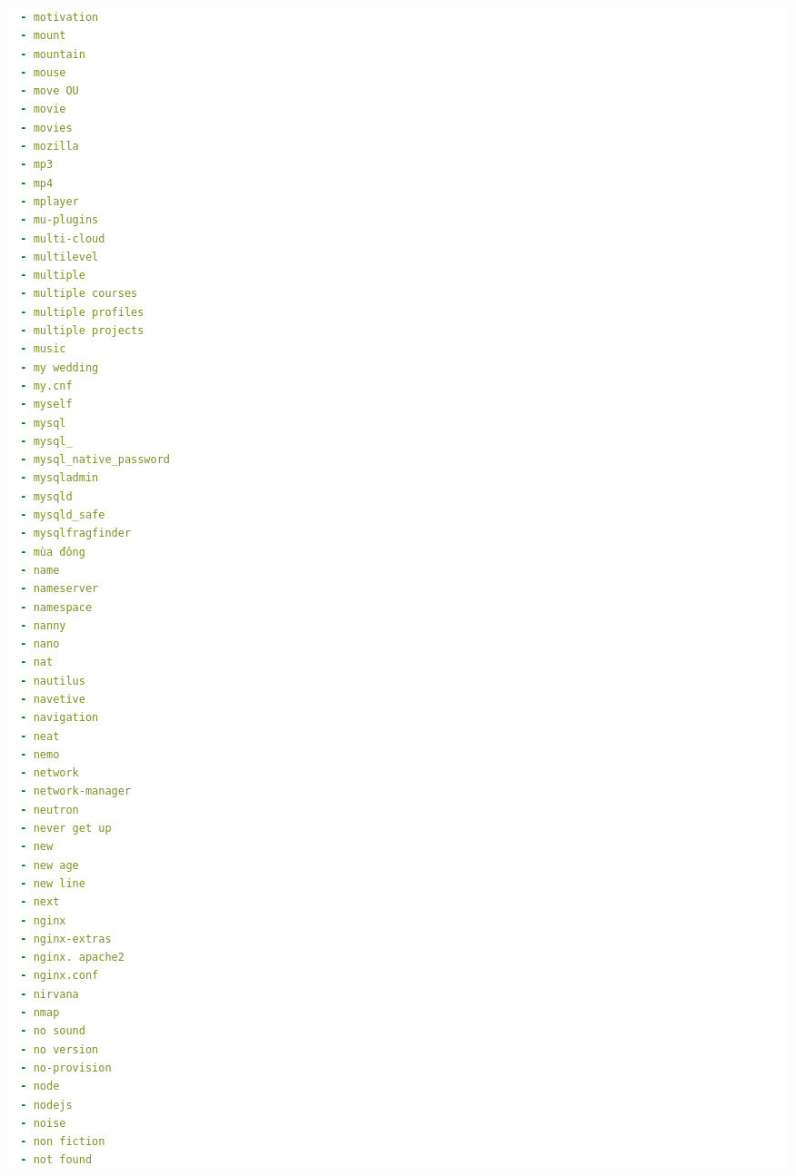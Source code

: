 ```yaml
  - motivation
  - mount
  - mountain
  - mouse
  - move OU
  - movie
  - movies
  - mozilla
  - mp3
  - mp4
  - mplayer
  - mu-plugins
  - multi-cloud
  - multilevel
  - multiple
  - multiple courses
  - multiple profiles
  - multiple projects
  - music
  - my wedding
  - my.cnf
  - myself
  - mysql
  - mysql_
  - mysql_native_password
  - mysqladmin
  - mysqld
  - mysqld_safe
  - mysqlfragfinder
  - mùa đông
  - name
  - nameserver
  - namespace
  - nanny
  - nano
  - nat
  - nautilus
  - navetive
  - navigation
  - neat
  - nemo
  - network
  - network-manager
  - neutron
  - never get up
  - new
  - new age
  - new line
  - next
  - nginx
  - nginx-extras
  - nginx. apache2
  - nginx.conf
  - nirvana
  - nmap
  - no sound
  - no version
  - no-provision
  - node
  - nodejs
  - noise
  - non fiction
  - not found
```
